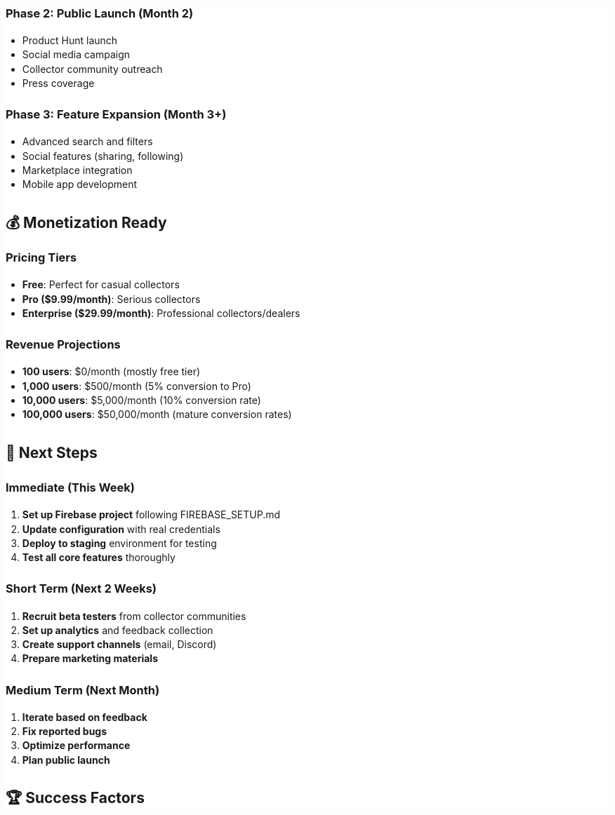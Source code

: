 ### Phase 2: Public Launch (Month 2)
- Product Hunt launch
- Social media campaign
- Collector community outreach
- Press coverage

### Phase 3: Feature Expansion (Month 3+)
- Advanced search and filters
- Social features (sharing, following)
- Marketplace integration
- Mobile app development

## 💰 Monetization Ready

### Pricing Tiers
- **Free**: Perfect for casual collectors
- **Pro ($9.99/month)**: Serious collectors
- **Enterprise ($29.99/month)**: Professional collectors/dealers

### Revenue Projections
- **100 users**: $0/month (mostly free tier)
- **1,000 users**: $500/month (5% conversion to Pro)
- **10,000 users**: $5,000/month (10% conversion rate)
- **100,000 users**: $50,000/month (mature conversion rates)

## 🎯 Next Steps

### Immediate (This Week)
1. **Set up Firebase project** following FIREBASE_SETUP.md
2. **Update configuration** with real credentials
3. **Deploy to staging** environment for testing
4. **Test all core features** thoroughly

### Short Term (Next 2 Weeks)
1. **Recruit beta testers** from collector communities
2. **Set up analytics** and feedback collection
3. **Create support channels** (email, Discord)
4. **Prepare marketing materials**

### Medium Term (Next Month)
1. **Iterate based on feedback**
2. **Fix reported bugs**
3. **Optimize performance**
4. **Plan public launch**

## 🏆 Success Factors
